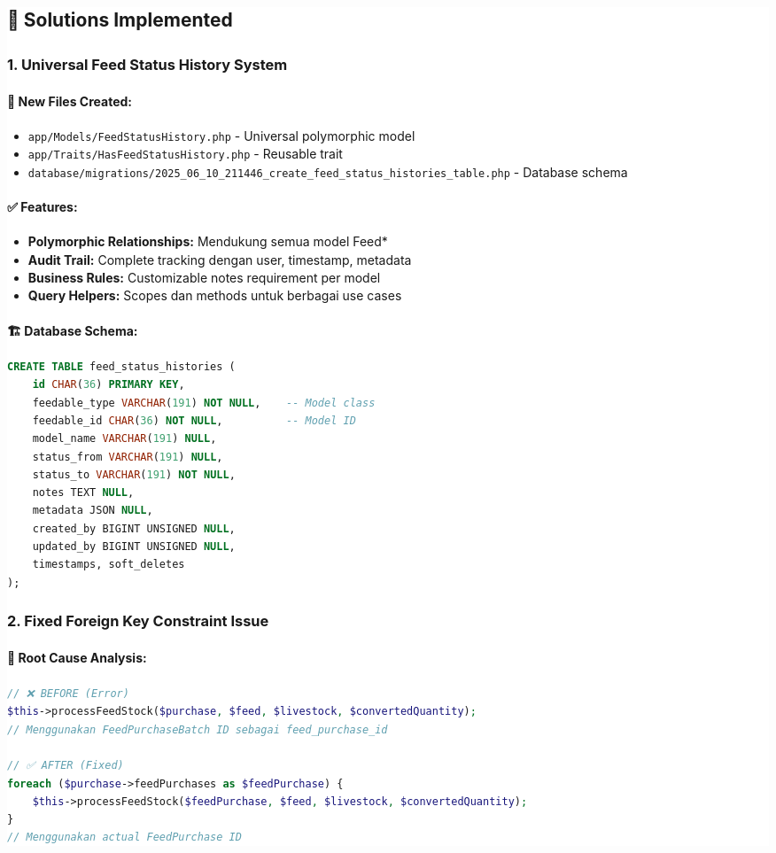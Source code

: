 
## 🔧 **Solutions Implemented**

### **1. Universal Feed Status History System**

#### **📁 New Files Created:**

-   `app/Models/FeedStatusHistory.php` - Universal polymorphic model
-   `app/Traits/HasFeedStatusHistory.php` - Reusable trait
-   `database/migrations/2025_06_10_211446_create_feed_status_histories_table.php` - Database schema

#### **✅ Features:**

-   **Polymorphic Relationships:** Mendukung semua model Feed\*
-   **Audit Trail:** Complete tracking dengan user, timestamp, metadata
-   **Business Rules:** Customizable notes requirement per model
-   **Query Helpers:** Scopes dan methods untuk berbagai use cases

#### **🏗️ Database Schema:**

```sql
CREATE TABLE feed_status_histories (
    id CHAR(36) PRIMARY KEY,
    feedable_type VARCHAR(191) NOT NULL,    -- Model class
    feedable_id CHAR(36) NOT NULL,          -- Model ID
    model_name VARCHAR(191) NULL,
    status_from VARCHAR(191) NULL,
    status_to VARCHAR(191) NOT NULL,
    notes TEXT NULL,
    metadata JSON NULL,
    created_by BIGINT UNSIGNED NULL,
    updated_by BIGINT UNSIGNED NULL,
    timestamps, soft_deletes
);
```

### **2. Fixed Foreign Key Constraint Issue**

#### **🔧 Root Cause Analysis:**

```php
// ❌ BEFORE (Error)
$this->processFeedStock($purchase, $feed, $livestock, $convertedQuantity);
// Menggunakan FeedPurchaseBatch ID sebagai feed_purchase_id

// ✅ AFTER (Fixed)
foreach ($purchase->feedPurchases as $feedPurchase) {
    $this->processFeedStock($feedPurchase, $feed, $livestock, $convertedQuantity);
}
// Menggunakan actual FeedPurchase ID
```
